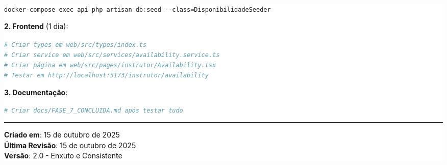 ```powershell
docker-compose exec api php artisan db:seed --class=DisponibilidadeSeeder
```

**2. Frontend** (1 dia):

```bash
# Criar types em web/src/types/index.ts
# Criar service em web/src/services/availability.service.ts
# Criar página em web/src/pages/instrutor/Availability.tsx
# Testar em http://localhost:5173/instrutor/availability
```

**3. Documentação**:

```bash
# Criar docs/FASE_7_CONCLUIDA.md após testar tudo
```

---

**Criado em**: 15 de outubro de 2025  
**Última Revisão**: 15 de outubro de 2025  
**Versão**: 2.0 - Enxuto e Consistente

